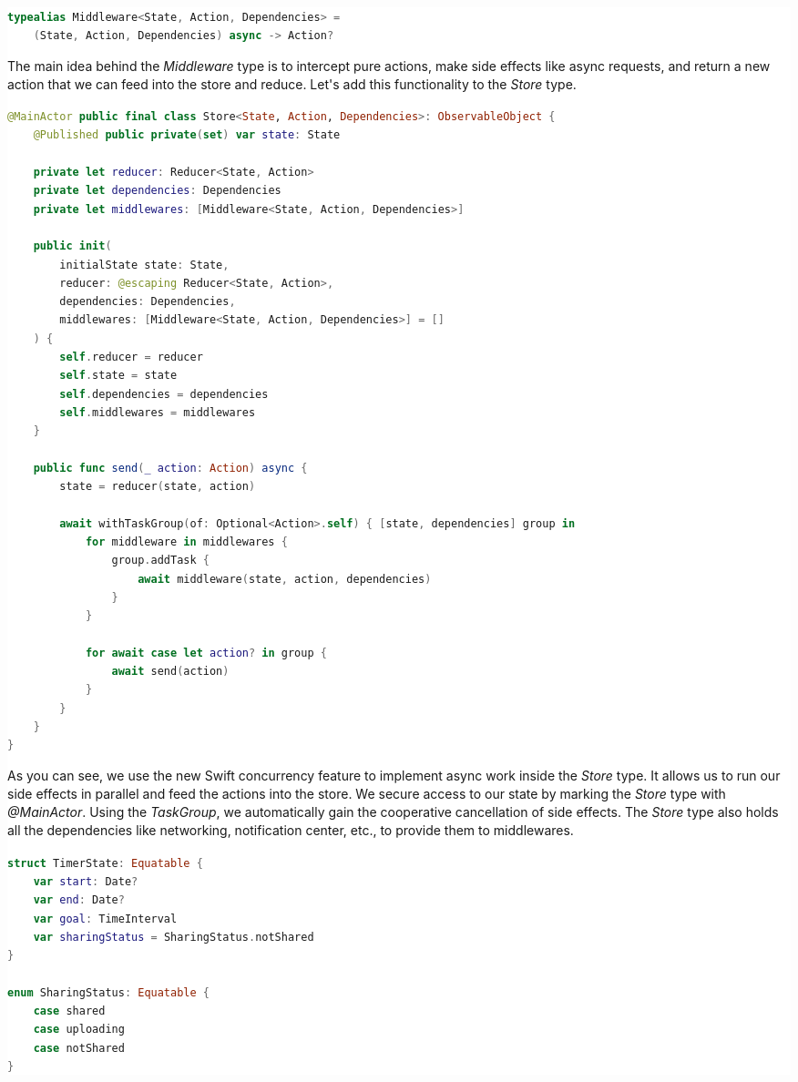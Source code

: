 ```swift
typealias Middleware<State, Action, Dependencies> =
    (State, Action, Dependencies) async -> Action?
```

The main idea behind the *Middleware* type is to intercept pure actions, make side effects like async requests, and return a new action that we can feed into the store and reduce. Let's add this functionality to the *Store* type.

```swift
@MainActor public final class Store<State, Action, Dependencies>: ObservableObject {
    @Published public private(set) var state: State

    private let reducer: Reducer<State, Action>
    private let dependencies: Dependencies
    private let middlewares: [Middleware<State, Action, Dependencies>]

    public init(
        initialState state: State,
        reducer: @escaping Reducer<State, Action>,
        dependencies: Dependencies,
        middlewares: [Middleware<State, Action, Dependencies>] = []
    ) {
        self.reducer = reducer
        self.state = state
        self.dependencies = dependencies
        self.middlewares = middlewares
    }

    public func send(_ action: Action) async {
        state = reducer(state, action)

        await withTaskGroup(of: Optional<Action>.self) { [state, dependencies] group in
            for middleware in middlewares {
                group.addTask {
                    await middleware(state, action, dependencies)
                }
            }

            for await case let action? in group {
                await send(action)
            }
        }
    }
}
```

As you can see, we use the new Swift concurrency feature to implement async work inside the *Store* type. It allows us to run our side effects in parallel and feed the actions into the store. We secure access to our state by marking the *Store* type with *@MainActor*. Using the *TaskGroup*, we automatically gain the cooperative cancellation of side effects. The *Store* type also holds all the dependencies like networking, notification center, etc., to provide them to middlewares.

```swift
struct TimerState: Equatable {
    var start: Date?
    var end: Date?
    var goal: TimeInterval
    var sharingStatus = SharingStatus.notShared
}

enum SharingStatus: Equatable {
    case shared
    case uploading
    case notShared
}
```